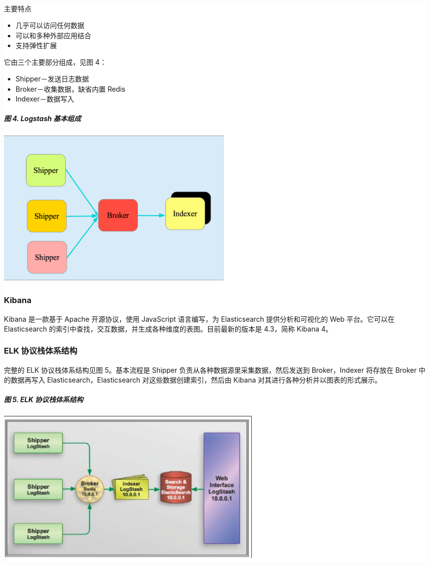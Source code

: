主要特点

- 几乎可以访问任何数据
- 可以和多种外部应用结合
- 支持弹性扩展

它由三个主要部分组成，见图 4：

- Shipper－发送日志数据
- Broker－收集数据，缺省内置 Redis
- Indexer－数据写入

##### 图 4\. Logstash 基本组成

![图 4.Logstash 基本组成](../ibm_articles_img/os-cn-elk_images_img004.png)

### Kibana

Kibana 是一款基于 Apache 开源协议，使用 JavaScript 语言编写，为 Elasticsearch 提供分析和可视化的 Web 平台。它可以在 Elasticsearch 的索引中查找，交互数据，并生成各种维度的表图。目前最新的版本是 4.3，简称 Kibana 4。

### ELK 协议栈体系结构

完整的 ELK 协议栈体系结构见图 5。基本流程是 Shipper 负责从各种数据源里采集数据，然后发送到 Broker，Indexer 将存放在 Broker 中的数据再写入 Elasticsearch，Elasticsearch 对这些数据创建索引，然后由 Kibana 对其进行各种分析并以图表的形式展示。

##### 图 5\. ELK 协议栈体系结构

![图 5.ELK 协议栈体系结构](../ibm_articles_img/os-cn-elk_images_img005.png)
